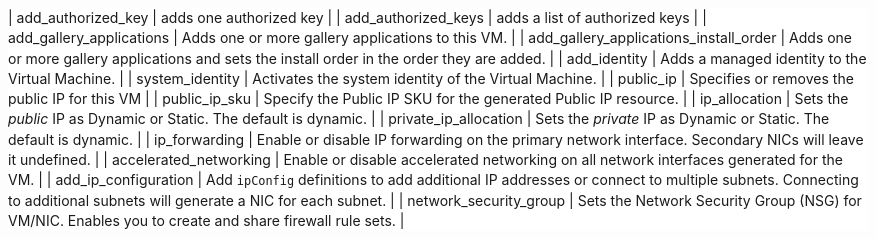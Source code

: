 | add_authorized_key                     | adds one authorized key                                                                                                                                                                                                                                                                                                                                               |
| add_authorized_keys                    | adds a list of authorized keys                                                                                                                                                                                                                                                                                                                                        |
| add_gallery_applications               | Adds one or more gallery applications to this VM.                                                                                                                                                                                                                                                                                                                     |
| add_gallery_applications_install_order | Adds one or more gallery applications and sets the install order in the order they are added.                                                                                                                                                                                                                                                                         |
| add_identity                           | Adds a managed identity to the Virtual Machine.                                                                                                                                                                                                                                                                                                                       |
| system_identity                        | Activates the system identity of the Virtual Machine.                                                                                                                                                                                                                                                                                                                 |
| public_ip                              | Specifies or removes the public IP for this VM                                                                                                                                                                                                                                                                                                                        |
| public_ip_sku                          | Specify the Public IP SKU for the generated Public IP resource.                                                                                                                                                                                                                                                                                                       |
| ip_allocation                          | Sets the *public* IP as Dynamic or Static. The default is dynamic.                                                                                                                                                                                                                                                                                                    |
| private_ip_allocation                  | Sets the *private* IP as Dynamic or Static. The default is dynamic.                                                                                                                                                                                                                                                                                                   |
| ip_forwarding                          | Enable or disable IP forwarding on the primary network interface. Secondary NICs will leave it undefined.                                                                                                                                                                                                                                                             |
| accelerated_networking                 | Enable or disable accelerated networking on all network interfaces generated for the VM.                                                                                                                                                                                                                                                                              |
| add_ip_configuration                   | Add `ipConfig` definitions to add additional IP addresses or connect to multiple subnets. Connecting to additional subnets will generate a NIC for each subnet.                                                                                                                                                                                                       |
| network_security_group                 | Sets the Network Security Group (NSG) for VM/NIC. Enables you to create and share firewall rule sets.                                                                                                                                                                                                                                                                 |